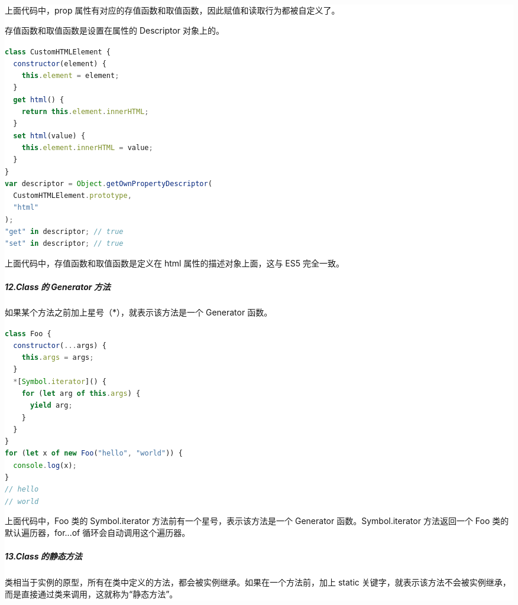 
上面代码中，prop 属性有对应的存值函数和取值函数，因此赋值和读取行为都被自定义了。

存值函数和取值函数是设置在属性的 Descriptor 对象上的。

```javascript
class CustomHTMLElement {
  constructor(element) {
    this.element = element;
  }
  get html() {
    return this.element.innerHTML;
  }
  set html(value) {
    this.element.innerHTML = value;
  }
}
var descriptor = Object.getOwnPropertyDescriptor(
  CustomHTMLElement.prototype,
  "html"
);
"get" in descriptor; // true
"set" in descriptor; // true
```

上面代码中，存值函数和取值函数是定义在 html 属性的描述对象上面，这与 ES5 完全一致。

##### 12.Class 的 Generator 方法

如果某个方法之前加上星号（\*），就表示该方法是一个 Generator 函数。

```javascript
class Foo {
  constructor(...args) {
    this.args = args;
  }
  *[Symbol.iterator]() {
    for (let arg of this.args) {
      yield arg;
    }
  }
}
for (let x of new Foo("hello", "world")) {
  console.log(x);
}
// hello
// world
```

上面代码中，Foo 类的 Symbol.iterator 方法前有一个星号，表示该方法是一个 Generator 函数。Symbol.iterator 方法返回一个 Foo 类的默认遍历器，for...of 循环会自动调用这个遍历器。

##### 13.Class 的静态方法

类相当于实例的原型，所有在类中定义的方法，都会被实例继承。如果在一个方法前，加上 static 关键字，就表示该方法不会被实例继承，而是直接通过类来调用，这就称为“静态方法”。
